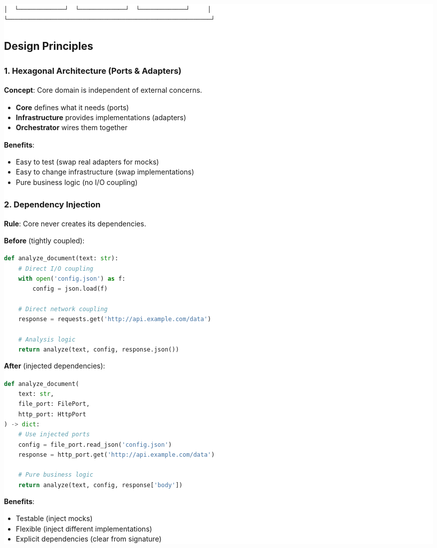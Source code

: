 ```
│  └─────────────┘  └─────────────┘  └─────────────┘     │
└─────────────────────────────────────────────────────────┘
```

## Design Principles

### 1. Hexagonal Architecture (Ports & Adapters)

**Concept**: Core domain is independent of external concerns.

- **Core** defines what it needs (ports)
- **Infrastructure** provides implementations (adapters)
- **Orchestrator** wires them together

**Benefits**:
- Easy to test (swap real adapters for mocks)
- Easy to change infrastructure (swap implementations)
- Pure business logic (no I/O coupling)

### 2. Dependency Injection

**Rule**: Core never creates its dependencies.

**Before** (tightly coupled):
```python
def analyze_document(text: str):
    # Direct I/O coupling
    with open('config.json') as f:
        config = json.load(f)
    
    # Direct network coupling
    response = requests.get('http://api.example.com/data')
    
    # Analysis logic
    return analyze(text, config, response.json())
```

**After** (injected dependencies):
```python
def analyze_document(
    text: str,
    file_port: FilePort,
    http_port: HttpPort
) -> dict:
    # Use injected ports
    config = file_port.read_json('config.json')
    response = http_port.get('http://api.example.com/data')
    
    # Pure business logic
    return analyze(text, config, response['body'])
```

**Benefits**:
- Testable (inject mocks)
- Flexible (inject different implementations)
- Explicit dependencies (clear from signature)
